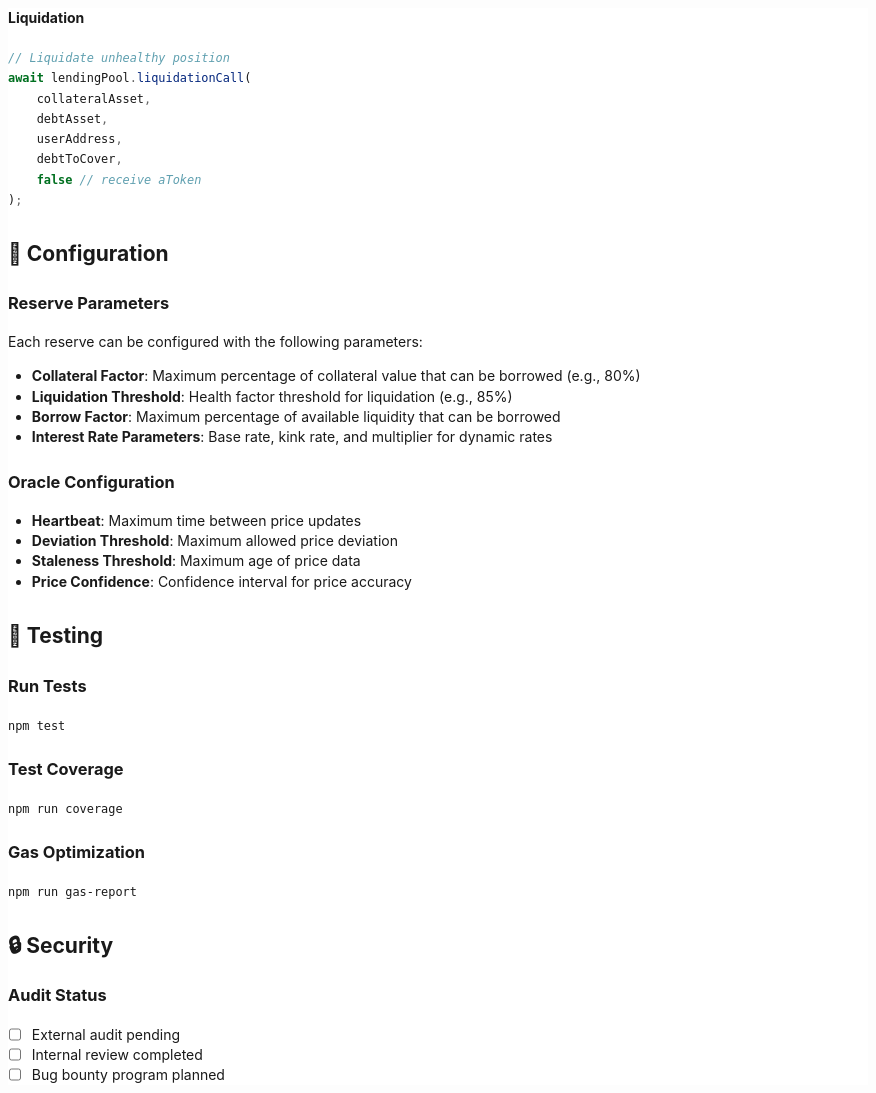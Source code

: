 #### Liquidation
```javascript
// Liquidate unhealthy position
await lendingPool.liquidationCall(
    collateralAsset,
    debtAsset,
    userAddress,
    debtToCover,
    false // receive aToken
);
```

## 🔧 Configuration

### Reserve Parameters

Each reserve can be configured with the following parameters:

- **Collateral Factor**: Maximum percentage of collateral value that can be borrowed (e.g., 80%)
- **Liquidation Threshold**: Health factor threshold for liquidation (e.g., 85%)
- **Borrow Factor**: Maximum percentage of available liquidity that can be borrowed
- **Interest Rate Parameters**: Base rate, kink rate, and multiplier for dynamic rates

### Oracle Configuration

- **Heartbeat**: Maximum time between price updates
- **Deviation Threshold**: Maximum allowed price deviation
- **Staleness Threshold**: Maximum age of price data
- **Price Confidence**: Confidence interval for price accuracy

## 🧪 Testing

### Run Tests
```bash
npm test
```

### Test Coverage
```bash
npm run coverage
```

### Gas Optimization
```bash
npm run gas-report
```

## 🔒 Security

### Audit Status
- [ ] External audit pending
- [ ] Internal review completed
- [ ] Bug bounty program planned
